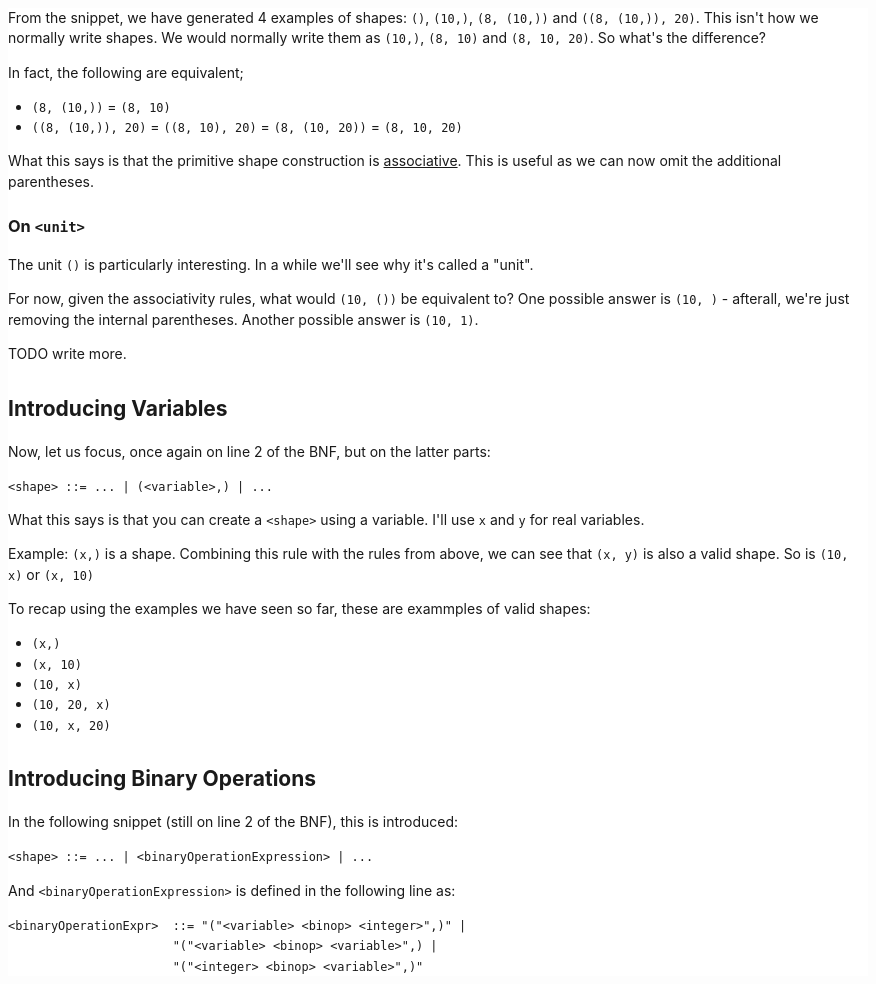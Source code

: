 
From the snippet, we have generated 4 examples of shapes: `()`, `(10,)`, `(8, (10,))` and `((8, (10,)), 20)`. This isn't how we normally write shapes. We would normally write them as `(10,)`, `(8, 10)` and `(8, 10, 20)`. So what's the difference?

In fact, the following are equivalent;

* `(8, (10,))` = `(8, 10)`
* `((8, (10,)), 20)`  = `((8, 10), 20)` = `(8, (10, 20))` = `(8, 10, 20)`

What this says is that the primitive shape construction is [associative](https://en.wikipedia.org/wiki/Associative_property). This is useful as we can now omit the additional parentheses.

### On `<unit>` ###

The unit `()` is particularly interesting. In a while we'll see why it's called a "unit".

For now, given the associativity rules, what would `(10, ())` be equivalent to? One possible answer is `(10, )` - afterall, we're just removing the internal parentheses. Another possible answer is `(10, 1)`.

 TODO write more.


## Introducing Variables ##

Now, let us focus, once again on line 2 of the BNF, but on the latter parts:

```
<shape> ::= ... | (<variable>,) | ...
```

What this says is that you can create a `<shape>`  using a variable. I'll use `x` and `y` for real variables.

Example: `(x,)` is a shape. Combining this rule with the rules from above, we can see that `(x, y)` is also a valid shape. So is `(10, x)` or `(x, 10)`

To recap using the examples we have seen so far, these are exammples of valid shapes:

* `(x,)`
* `(x, 10)`
* `(10, x)`
* `(10, 20, x)`
* `(10, x, 20)`

## Introducing Binary Operations ##

In the following snippet (still on line 2 of the BNF), this is introduced:

```
<shape> ::= ... | <binaryOperationExpression> | ...
```

And `<binaryOperationExpression>` is defined in the following line as:

```
<binaryOperationExpr>  ::= "("<variable> <binop> <integer>",)" |
                       "("<variable> <binop> <variable>",) |
                       "("<integer> <binop> <variable>",)"
```
